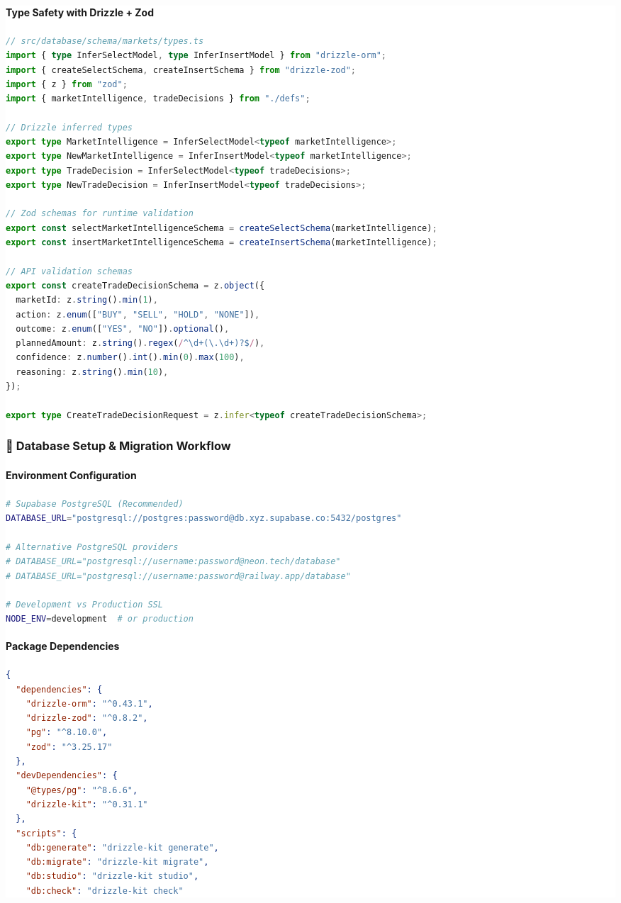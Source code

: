 #### **Type Safety with Drizzle + Zod**
```typescript
// src/database/schema/markets/types.ts
import { type InferSelectModel, type InferInsertModel } from "drizzle-orm";
import { createSelectSchema, createInsertSchema } from "drizzle-zod";
import { z } from "zod";
import { marketIntelligence, tradeDecisions } from "./defs";

// Drizzle inferred types
export type MarketIntelligence = InferSelectModel<typeof marketIntelligence>;
export type NewMarketIntelligence = InferInsertModel<typeof marketIntelligence>;
export type TradeDecision = InferSelectModel<typeof tradeDecisions>;
export type NewTradeDecision = InferInsertModel<typeof tradeDecisions>;

// Zod schemas for runtime validation
export const selectMarketIntelligenceSchema = createSelectSchema(marketIntelligence);
export const insertMarketIntelligenceSchema = createInsertSchema(marketIntelligence);

// API validation schemas
export const createTradeDecisionSchema = z.object({
  marketId: z.string().min(1),
  action: z.enum(["BUY", "SELL", "HOLD", "NONE"]),
  outcome: z.enum(["YES", "NO"]).optional(),
  plannedAmount: z.string().regex(/^\d+(\.\d+)?$/),
  confidence: z.number().int().min(0).max(100),
  reasoning: z.string().min(10),
});

export type CreateTradeDecisionRequest = z.infer<typeof createTradeDecisionSchema>;
```

### 🚀 **Database Setup & Migration Workflow**

#### **Environment Configuration**
```bash
# Supabase PostgreSQL (Recommended)
DATABASE_URL="postgresql://postgres:password@db.xyz.supabase.co:5432/postgres"

# Alternative PostgreSQL providers
# DATABASE_URL="postgresql://username:password@neon.tech/database"
# DATABASE_URL="postgresql://username:password@railway.app/database"

# Development vs Production SSL
NODE_ENV=development  # or production
```

#### **Package Dependencies**
```json
{
  "dependencies": {
    "drizzle-orm": "^0.43.1",
    "drizzle-zod": "^0.8.2",
    "pg": "^8.10.0",
    "zod": "^3.25.17"
  },
  "devDependencies": {
    "@types/pg": "^8.6.6",
    "drizzle-kit": "^0.31.1"
  },
  "scripts": {
    "db:generate": "drizzle-kit generate",
    "db:migrate": "drizzle-kit migrate",
    "db:studio": "drizzle-kit studio",
    "db:check": "drizzle-kit check"
```